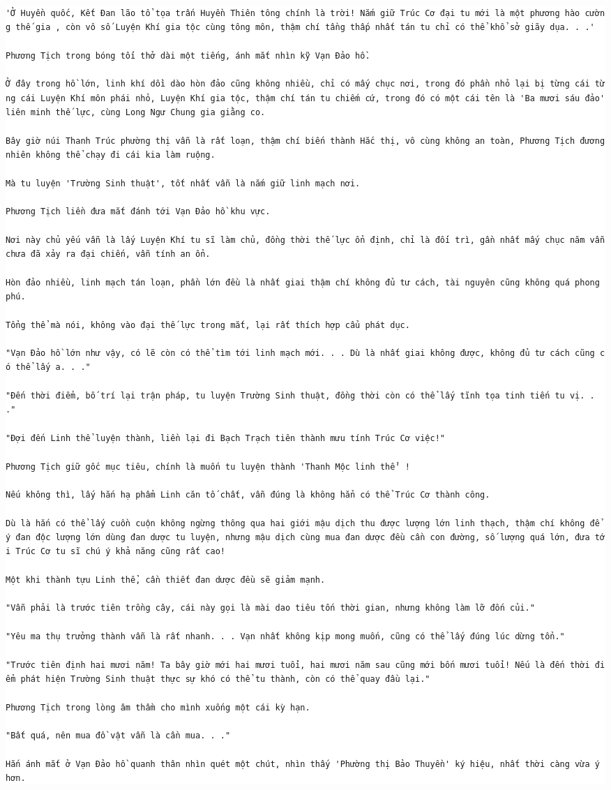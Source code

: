 	'Ở Huyền quốc, Kết Đan lão tổ tọa trấn Huyền Thiên tông chính là trời! Nắm giữ Trúc Cơ đại tu mới là một phương hào cường thế gia , còn vô số Luyện Khí gia tộc cùng tông môn, thậm chí tầng thấp nhất tán tu chỉ có thể khổ sở giãy dụa. . .'

	Phương Tịch trong bóng tối thở dài một tiếng, ánh mắt nhìn kỹ Vạn Đảo hồ.

	Ở đây trong hồ lớn, linh khí dồi dào hòn đảo cũng không nhiều, chỉ có mấy chục nơi, trong đó phần nhỏ lại bị từng cái từng cái Luyện Khí môn phái nhỏ, Luyện Khí gia tộc, thậm chí tán tu chiếm cứ, trong đó có một cái tên là 'Ba mươi sáu đảo' liên minh thế lực, cùng Long Ngư Chung gia giằng co.

	Bây giờ núi Thanh Trúc phường thị vẫn là rất loạn, thậm chí biến thành Hắc thị, vô cùng không an toàn, Phương Tịch đương nhiên không thể chạy đi cái kia làm ruộng.

	Mà tu luyện 'Trường Sinh thuật', tốt nhất vẫn là nắm giữ linh mạch nơi.

	Phương Tịch liền đưa mắt đánh tới Vạn Đảo hồ khu vực.

	Nơi này chủ yếu vẫn là lấy Luyện Khí tu sĩ làm chủ, đồng thời thế lực ổn định, chỉ là đối trì, gần nhất mấy chục năm vẫn chưa đã xảy ra đại chiến, vẫn tính an ổn.

	Hòn đảo nhiều, linh mạch tán loạn, phần lớn đều là nhất giai thậm chí không đủ tư cách, tài nguyên cũng không quá phong phú.

	Tổng thể mà nói, không vào đại thế lực trong mắt, lại rất thích hợp cẩu phát dục.

	"Vạn Đảo hồ lớn như vậy, có lẽ còn có thể tìm tới linh mạch mới. . . Dù là nhất giai không được, không đủ tư cách cũng có thể lấy a. . ."

	"Đến thời điểm, bố trí lại trận pháp, tu luyện Trường Sinh thuật, đồng thời còn có thể lấy tĩnh tọa tinh tiến tu vị. . ."

	"Đợi đến Linh thể luyện thành, liền lại đi Bạch Trạch tiên thành mưu tính Trúc Cơ việc!"

	Phương Tịch giữ gốc mục tiêu, chính là muốn tu luyện thành 'Thanh Mộc linh thể' !

	Nếu không thì, lấy hắn hạ phẩm Linh căn tố chất, vẫn đúng là không hẳn có thể Trúc Cơ thành công.

	Dù là hắn có thể lấy cuồn cuộn không ngừng thông qua hai giới mậu dịch thu được lượng lớn linh thạch, thậm chí không để ý đan độc lượng lớn dùng đan dược tu luyện, nhưng mậu dịch cùng mua đan dược đều cần con đường, số lượng quá lớn, đưa tới Trúc Cơ tu sĩ chú ý khả năng cũng rất cao!

	Một khi thành tựu Linh thể, cần thiết đan dược đều sẽ giảm mạnh.

	"Vẫn phải là trước tiên trồng cây, cái này gọi là mài dao tiêu tốn thời gian, nhưng không làm lỡ đốn củi."

	"Yêu ma thụ trưởng thành vẫn là rất nhanh. . . Vạn nhất không kịp mong muốn, cũng có thể lấy đúng lúc dừng tổn."

	"Trước tiên định hai mươi năm! Ta bây giờ mới hai mươi tuổi, hai mươi năm sau cũng mới bốn mươi tuổi! Nếu là đến thời điểm phát hiện Trường Sinh thuật thực sự khó có thể tu thành, còn có thể quay đầu lại."

	Phương Tịch trong lòng âm thầm cho mình xuống một cái kỳ hạn.

	"Bất quá, nên mua đồ vật vẫn là cần mua. . ."

	Hắn ánh mắt ở Vạn Đảo hồ quanh thân nhìn quét một chút, nhìn thấy 'Phường thị Bảo Thuyền' ký hiệu, nhất thời càng vừa ý hơn.
